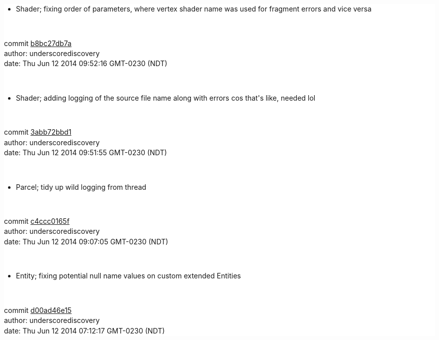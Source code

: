 <ul><li>Shader; fixing order of parameters, where vertex shader name was used for fragment errors and vice versa</li></ul>
</div>
&nbsp;   
&nbsp;   
<div class="commit_info">

commit [b8bc27db7a](https://github.com/underscorediscovery/luxe/commit/b8bc27db7a4049b4cb2828598ad7438825d7569c)   
author: underscorediscovery   
date: Thu Jun 12 2014 09:52:16 GMT-0230 (NDT)   
</div>

&nbsp;   
<div class="commit_message">

<ul><li>Shader; adding logging of the source file name along with errors cos that's like, needed lol</li></ul>
</div>
&nbsp;   
&nbsp;   
<div class="commit_info">

commit [3abb72bbd1](https://github.com/underscorediscovery/luxe/commit/3abb72bbd1162df63f4b2969a50bedb5db5eae5c)   
author: underscorediscovery   
date: Thu Jun 12 2014 09:51:55 GMT-0230 (NDT)   
</div>

&nbsp;   
<div class="commit_message">

<ul><li>Parcel; tidy up wild logging from thread</li></ul>
</div>
&nbsp;   
&nbsp;   
<div class="commit_info">

commit [c4ccc0165f](https://github.com/underscorediscovery/luxe/commit/c4ccc0165f01e4dea23ebfd68af6c8967524671d)   
author: underscorediscovery   
date: Thu Jun 12 2014 09:07:05 GMT-0230 (NDT)   
</div>

&nbsp;   
<div class="commit_message">

<ul><li>Entity; fixing potential null name values on custom extended Entities</li></ul>
</div>
&nbsp;   
&nbsp;   
<div class="commit_info">

commit [d00ad46e15](https://github.com/underscorediscovery/luxe/commit/d00ad46e1537a339c0c62af2348b0deffd412b63)   
author: underscorediscovery   
date: Thu Jun 12 2014 07:12:17 GMT-0230 (NDT)   
</div>
